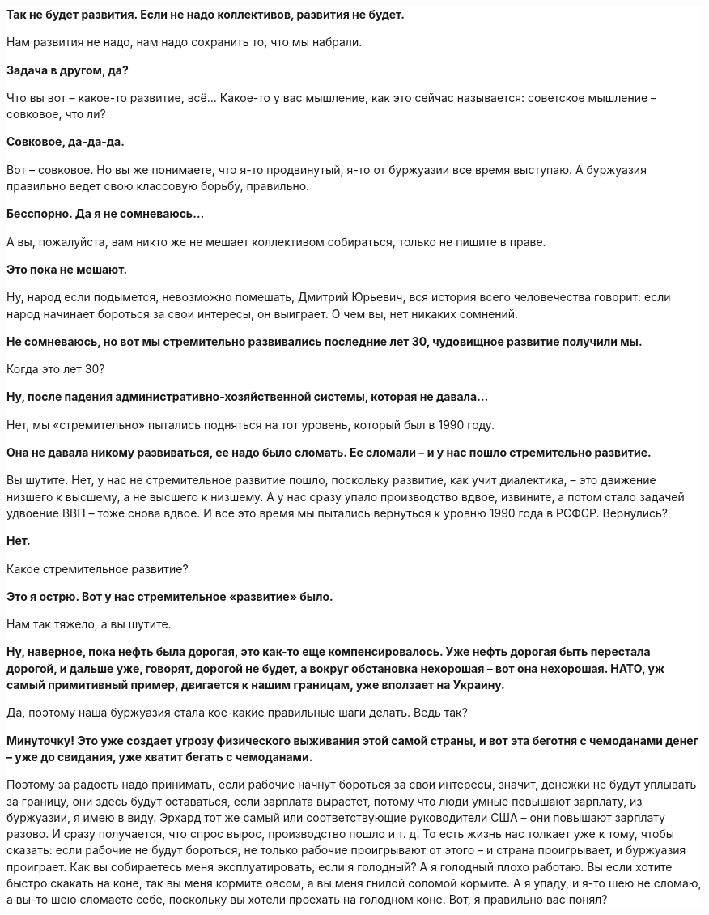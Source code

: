 **Так не будет развития. Если не надо коллективов, развития не будет.**

Нам развития не надо, нам надо сохранить то, что мы набрали.

**Задача в другом, да?**

Что вы вот – какое-то развитие, всё… Какое-то у вас мышление, как это сейчас называется: советское мышление – совковое, что ли?

**Совковое, да-да-да.**

Вот – совковое. Но вы же понимаете, что я-то продвинутый, я-то от буржуазии все время выступаю. А буржуазия правильно ведет свою классовую борьбу, правильно.

**Бесспорно. Да я не сомневаюсь…**

А вы, пожалуйста, вам никто же не мешает коллективом собираться, только не пишите в праве.

**Это пока не мешают.**

Ну, народ если подымется, невозможно помешать, Дмитрий Юрьевич, вся история всего человечества говорит: если народ начинает бороться за свои интересы, он выиграет. О чем вы, нет никаких сомнений.

**Не сомневаюсь, но вот мы стремительно развивались последние лет 30, чудовищное развитие получили мы.**

Когда это лет 30?

**Ну, после падения административно-хозяйственной системы, которая не давала…**

Нет, мы «стремительно» пытались подняться на тот уровень, который был в 1990 году.

**Она не давала никому развиваться, ее надо было сломать. Ее сломали – и у нас пошло стремительно развитие.**

Вы шутите. Нет, у нас не стремительное развитие пошло, поскольку развитие, как учит диалектика, – это движение низшего к высшему, а не высшего к низшему. А у нас сразу упало производство вдвое, извините, а потом стало задачей удвоение ВВП – тоже снова вдвое. И все это время мы пытались вернуться к уровню 1990 года в РСФСР. Вернулись?

**Нет.**

Какое стремительное развитие?

**Это я острю. Вот у нас стремительное «развитие» было.**

Нам так тяжело, а вы шутите.

**Ну, наверное, пока нефть была дорогая, это как-то еще компенсировалось. Уже нефть дорогая быть перестала дорогой, и дальше уже, говорят, дорогой не будет, а вокруг обстановка нехорошая – вот она нехорошая. НАТО, уж самый примитивный пример, двигается к нашим границам, уже вползает на Украину.**

Да, поэтому наша буржуазия стала кое-какие правильные шаги делать. Ведь так?

**Минуточку! Это уже создает угрозу физического выживания этой самой страны, и вот эта беготня с чемоданами денег – уже до свидания, уже хватит бегать с чемоданами.**

Поэтому за радость надо принимать, если рабочие начнут бороться за свои интересы, значит, денежки не будут уплывать за границу, они здесь будут оставаться, если зарплата вырастет, потому что люди умные повышают зарплату, из буржуазии, я имею в виду. Эрхард тот же самый или соответствующие руководители США – они повышают зарплату разово. И сразу получается, что спрос вырос, производство пошло и т. д. То есть жизнь нас толкает уже к тому, чтобы сказать: если рабочие не будут бороться, не только рабочие проигрывают от этого – и страна проигрывает, и буржуазия проиграет. Как вы собираетесь меня эксплуатировать, если я голодный? А я голодный плохо работаю. Вы если хотите быстро скакать на коне, так вы меня кормите овсом, а вы меня гнилой соломой кормите. А я упаду, и я-то шею не сломаю, а вы-то шею сломаете себе, поскольку вы хотели проехать на голодном коне. Вот, я правильно вас понял?
